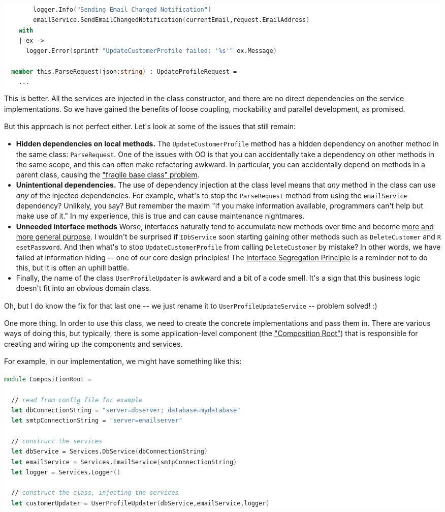 ```fsharp
        logger.Info("Sending Email Changed Notification")
        emailService.SendEmailChangedNotification(currentEmail,request.EmailAddress)
    with
    | ex -> 
      logger.Error(sprintf "UpdateCustomerProfile failed: '%s'" ex.Message)

  member this.ParseRequest(json:string) : UpdateProfileRequest =
    ...            
```

This is better. All the services are injected in the class constructor, and there are no direct dependencies on the service implementations. 
So we have gained the benefits of loose coupling, mockability and parallel development, as promised.

But this approach is not perfect either. Let's look at some of the issues that still remain:

* **Hidden dependencies on local methods.** The `UpdateCustomerProfile` method has a hidden dependency on another method in the same class: `ParseRequest`. 
  One of the issues with OO is that you can accidentally take a dependency on other methods in the same scope, and this can often make refactoring
  awkward. In particular, you can accidentally depend on methods in a parent class, causing the ["fragile base class" problem](http://wiki.c2.com/?FragileBaseClassProblem).
* **Unintentional dependencies.**  The use of dependency injection at the class level means that *any* method in the class can use *any* of the injected dependencies. For example, what's to stop the `ParseRequest` method from using the `emailService` dependency? Unlikely, you say? But remember the maxim "if you make information available, programmers can't help but make use of it." In my experience, this is true and can cause maintenance nightmares.
* **Unneeded interface methods** Worse, interfaces naturally tend to accumulate new methods over time and become [more and more general purpose](https://softwareengineering.stackexchange.com/questions/245350/split-up-large-interfaces). I wouldn't be surprised if `IDbService` soon starting gaining other methods such as `DeleteCustomer` and `ResetPassword`. And then what's to stop `UpdateCustomerProfile` from calling `DeleteCustomer` by mistake?
  In other words, we have failed at information hiding -- one of our core design principles!
  The [Interface Segregation Principle](https://en.wikipedia.org/wiki/Interface_segregation_principle) is a reminder not to do this, but it is often an uphill battle.
* Finally, the name of the class `UserProfileUpdater` is awkward and a bit of a code smell. It's a sign that this business logic doesn't fit into an obvious domain class.
  
Oh, but I do know the fix for that last one -- we just rename it to `UserProfileUpdateService` -- problem solved! :)

One more thing. In order to use this class, we need to create the concrete implementations and pass them in. There are various ways of doing this,
but typically, there is some application-level component (the ["Composition Root"](http://blog.ploeh.dk/2011/07/28/CompositionRoot/)) that is responsible for creating and wiring up the components and services. 

For example, in our implementation, we might have something like this:

```fsharp
module CompositionRoot = 

  // read from config file for example
  let dbConnectionString = "server=dbserver; database=mydatabase"
  let smtpConnectionString = "server=emailserver"

  // construct the services
  let dbService = Services.DbService(dbConnectionString)
  let emailService = Services.EmailService(smtpConnectionString)
  let logger = Services.Logger()

  // construct the class, injecting the services
  let customerUpdater = UserProfileUpdater(dbService,emailService,logger)
```
